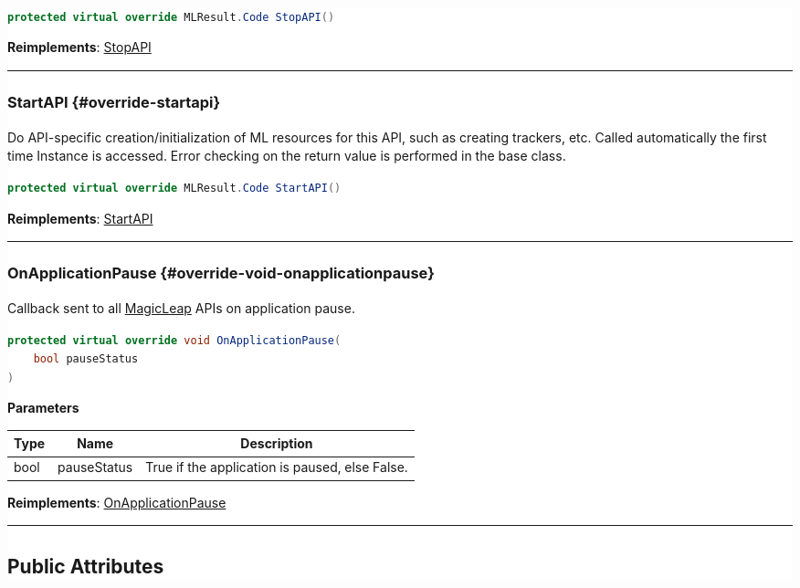 ```csharp
protected virtual override MLResult.Code StopAPI()
```




**Reimplements**: [StopAPI](/unity-api/api/UnityEngine.XR.MagicLeap/UnityEngine.XR.MagicLeap.MLAutoAPISingleton.md#abstract-stopapi)



-----------

### StartAPI {#override-startapi}

Do API-specific creation/initialization of ML resources for this API, such as creating trackers, etc. Called automatically the first time  Instance  is accessed. Error checking on the return value is performed in the base class. 

```csharp
protected virtual override MLResult.Code StartAPI()
```




**Reimplements**: [StartAPI](/unity-api/api/UnityEngine.XR.MagicLeap/UnityEngine.XR.MagicLeap.MLAutoAPISingleton.md#abstract-startapi)



-----------

### OnApplicationPause {#override-void-onapplicationpause}

Callback sent to all [MagicLeap](/unity-api/api/UnityEngine.XR.MagicLeap/UnityEngine.XR.MagicLeap.md) APIs on application pause. 

```csharp
protected virtual override void OnApplicationPause(
    bool pauseStatus
)
```


**Parameters**

| Type | Name  | Description  | 
|--|--|--|
| bool |pauseStatus|True if the application is paused, else False. |




**Reimplements**: [OnApplicationPause](/unity-api/api/UnityEngine.XR.MagicLeap/UnityEngine.XR.MagicLeap.MLAutoAPISingleton.md#void-onapplicationpause)



-----------

## Public Attributes
